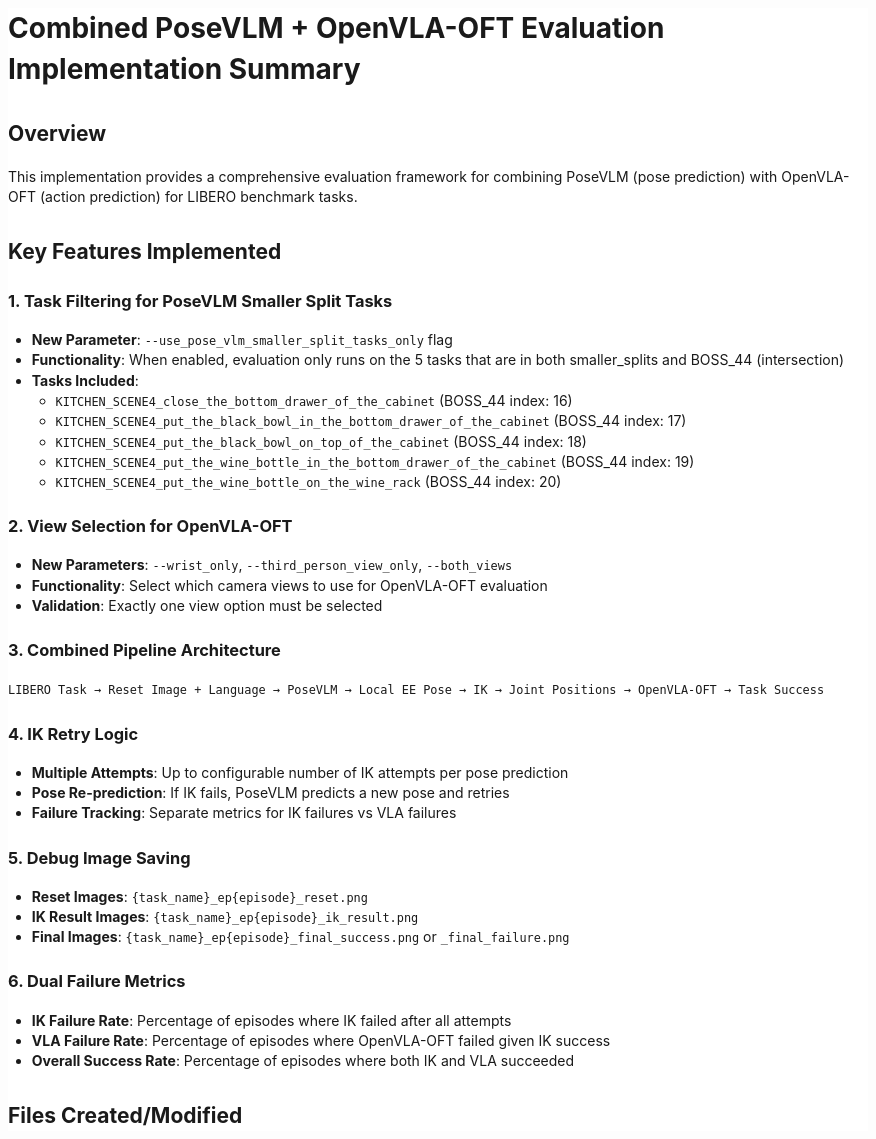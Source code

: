 # Combined PoseVLM + OpenVLA-OFT Evaluation Implementation Summary

## Overview

This implementation provides a comprehensive evaluation framework for combining PoseVLM (pose prediction) with OpenVLA-OFT (action prediction) for LIBERO benchmark tasks.

## Key Features Implemented

### 1. Task Filtering for PoseVLM Smaller Split Tasks
- **New Parameter**: `--use_pose_vlm_smaller_split_tasks_only` flag
- **Functionality**: When enabled, evaluation only runs on the 5 tasks that are in both smaller_splits and BOSS_44 (intersection)
- **Tasks Included**:
    - `KITCHEN_SCENE4_close_the_bottom_drawer_of_the_cabinet` (BOSS_44 index: 16)
    - `KITCHEN_SCENE4_put_the_black_bowl_in_the_bottom_drawer_of_the_cabinet` (BOSS_44 index: 17)
    - `KITCHEN_SCENE4_put_the_black_bowl_on_top_of_the_cabinet` (BOSS_44 index: 18)
    - `KITCHEN_SCENE4_put_the_wine_bottle_in_the_bottom_drawer_of_the_cabinet` (BOSS_44 index: 19)
    - `KITCHEN_SCENE4_put_the_wine_bottle_on_the_wine_rack` (BOSS_44 index: 20)

### 2. View Selection for OpenVLA-OFT
- **New Parameters**: `--wrist_only`, `--third_person_view_only`, `--both_views`
- **Functionality**: Select which camera views to use for OpenVLA-OFT evaluation
- **Validation**: Exactly one view option must be selected

### 3. Combined Pipeline Architecture
```
LIBERO Task → Reset Image + Language → PoseVLM → Local EE Pose → IK → Joint Positions → OpenVLA-OFT → Task Success
```

### 4. IK Retry Logic
- **Multiple Attempts**: Up to configurable number of IK attempts per pose prediction
- **Pose Re-prediction**: If IK fails, PoseVLM predicts a new pose and retries
- **Failure Tracking**: Separate metrics for IK failures vs VLA failures

### 5. Debug Image Saving
- **Reset Images**: `{task_name}_ep{episode}_reset.png`
- **IK Result Images**: `{task_name}_ep{episode}_ik_result.png`
- **Final Images**: `{task_name}_ep{episode}_final_success.png` or `_final_failure.png`

### 6. Dual Failure Metrics
- **IK Failure Rate**: Percentage of episodes where IK failed after all attempts
- **VLA Failure Rate**: Percentage of episodes where OpenVLA-OFT failed given IK success
- **Overall Success Rate**: Percentage of episodes where both IK and VLA succeeded

## Files Created/Modified
